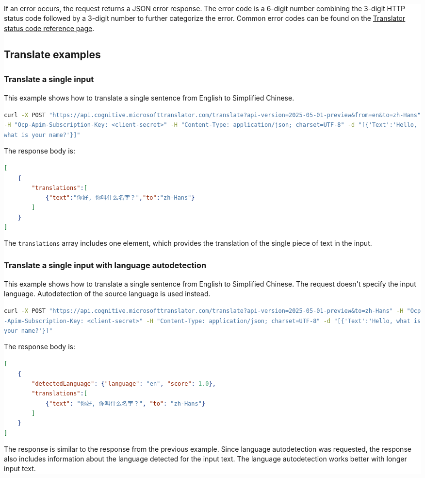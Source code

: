 If an error occurs, the request returns a JSON error response. The error code is a 6-digit number combining the 3-digit HTTP status code followed by a 3-digit number to further categorize the error. Common error codes can be found on the [Translator status code reference page](../status-response-codes.md).

## Translate examples

### Translate a single input

This example shows how to translate a single sentence from English to Simplified Chinese.

 ```bash
curl -X POST "https://api.cognitive.microsofttranslator.com/translate?api-version=2025-05-01-preview&from=en&to=zh-Hans" -H "Ocp-Apim-Subscription-Key: <client-secret>" -H "Content-Type: application/json; charset=UTF-8" -d "[{'Text':'Hello, what is your name?'}]"
```

The response body is:

```json
[
    {
        "translations":[
            {"text":"你好, 你叫什么名字？","to":"zh-Hans"}
        ]
    }
]
```

The `translations` array includes one element, which provides the translation of the single piece of text in the input.

### Translate a single input with language autodetection

This example shows how to translate a single sentence from English to Simplified Chinese. The request doesn't specify the input language. Autodetection of the source language is used instead.

 ```bash
curl -X POST "https://api.cognitive.microsofttranslator.com/translate?api-version=2025-05-01-preview&to=zh-Hans" -H "Ocp-Apim-Subscription-Key: <client-secret>" -H "Content-Type: application/json; charset=UTF-8" -d "[{'Text':'Hello, what is your name?'}]"
```

The response body is:

```json
[
    {
        "detectedLanguage": {"language": "en", "score": 1.0},
        "translations":[
            {"text": "你好, 你叫什么名字？", "to": "zh-Hans"}
        ]
    }
]
```
The response is similar to the response from the previous example. Since language autodetection was requested, the response also includes information about the language detected for the input text. The language autodetection works better with longer input text.
